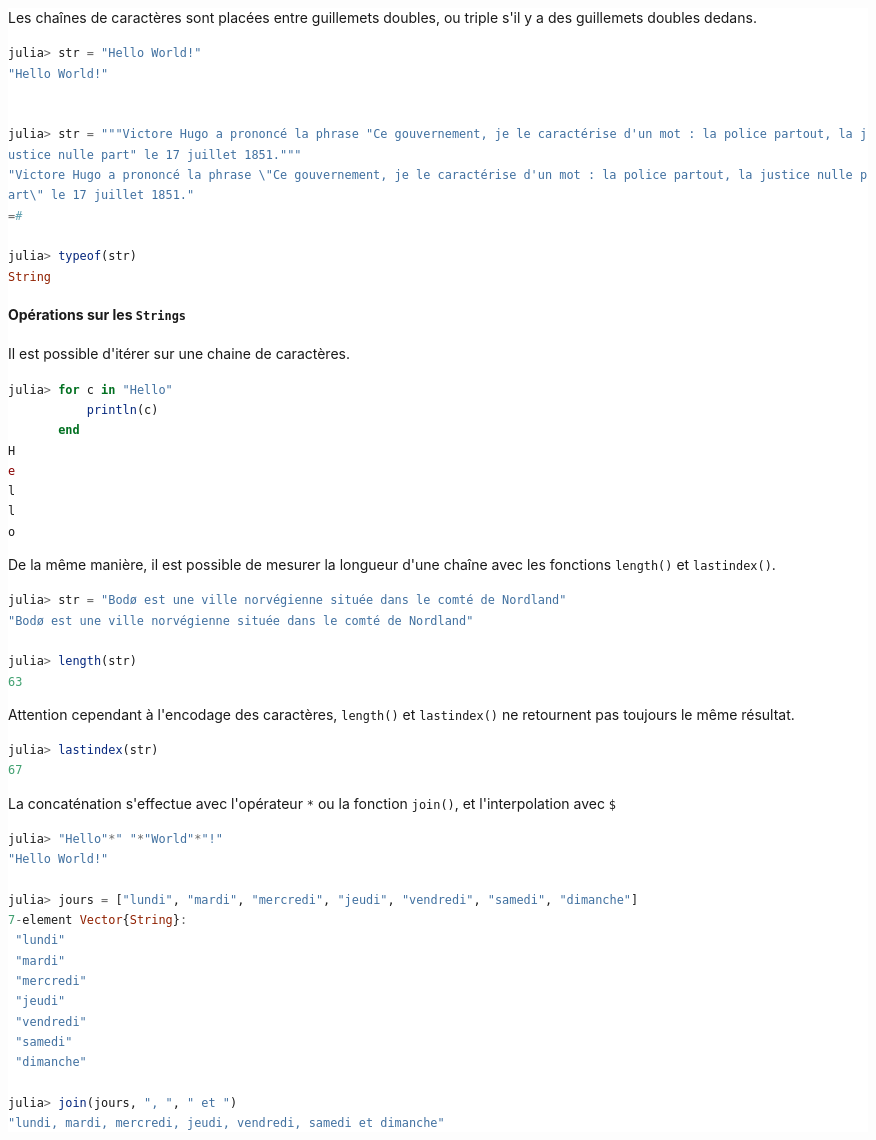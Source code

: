 Les chaînes de caractères sont placées entre guillemets doubles, ou triple s'il y a des guillemets doubles dedans.
```julia
julia> str = "Hello World!"
"Hello World!"


julia> str = """Victore Hugo a prononcé la phrase "Ce gouvernement, je le caractérise d'un mot : la police partout, la justice nulle part" le 17 juillet 1851."""
"Victore Hugo a prononcé la phrase \"Ce gouvernement, je le caractérise d'un mot : la police partout, la justice nulle part\" le 17 juillet 1851."
=#

julia> typeof(str)
String
```

#### Opérations sur les `Strings`
Il est possible d'itérer sur une chaine de caractères.
```julia
julia> for c in "Hello"
           println(c)
       end
H
e
l
l
o
```

De la même manière, il est possible de mesurer la longueur d'une chaîne avec les fonctions `length()` et `lastindex()`.  
```julia
julia> str = "Bodø est une ville norvégienne située dans le comté de Nordland"
"Bodø est une ville norvégienne située dans le comté de Nordland"

julia> length(str)
63
```

Attention cependant à l'encodage des caractères, `length()` et `lastindex()` ne retournent pas toujours le même résultat.
```julia
julia> lastindex(str)
67
```

La concaténation s'effectue avec l'opérateur `*` ou la fonction `join()`, et l'interpolation avec `$`
```julia
julia> "Hello"*" "*"World"*"!"
"Hello World!"

julia> jours = ["lundi", "mardi", "mercredi", "jeudi", "vendredi", "samedi", "dimanche"]
7-element Vector{String}:
 "lundi"
 "mardi"
 "mercredi"
 "jeudi"
 "vendredi"
 "samedi"
 "dimanche"

julia> join(jours, ", ", " et ")
"lundi, mardi, mercredi, jeudi, vendredi, samedi et dimanche"


```